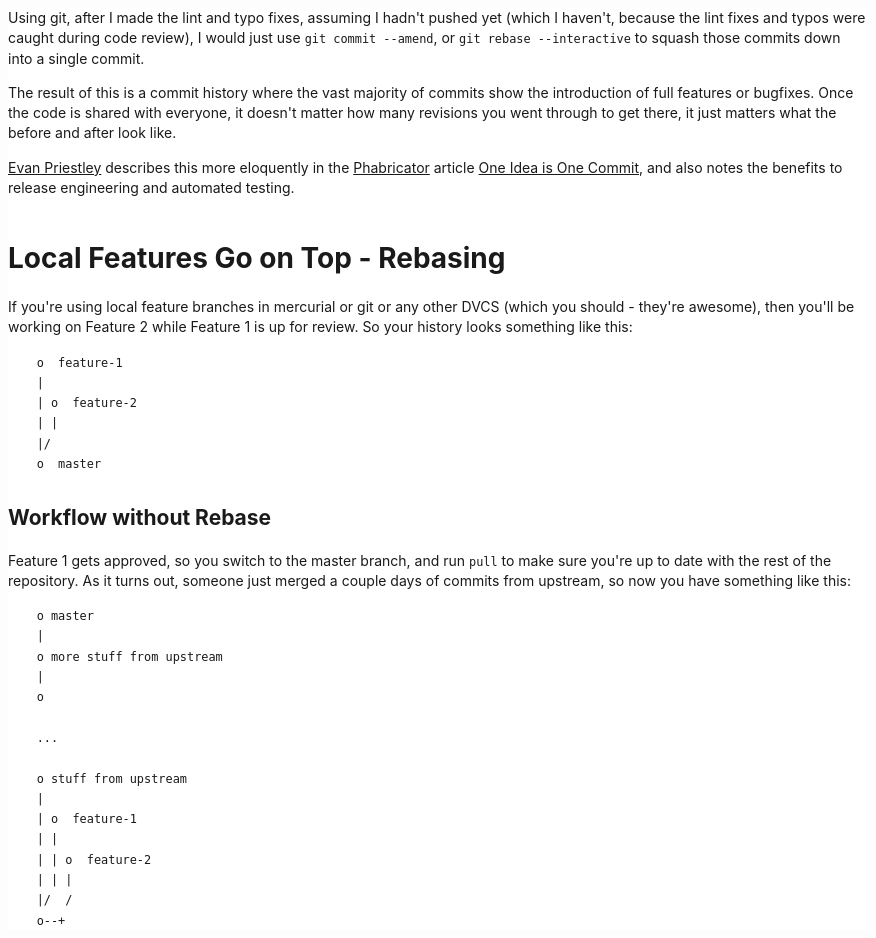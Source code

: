 Using git, after I made the lint and typo fixes, assuming I hadn't pushed yet 
(which I haven't, because the lint fixes and typos were caught during code 
review), I would just use `git commit --amend`, or `git rebase --interactive` to 
squash those commits down into a single commit.

The result of this is a commit history where the vast majority of commits show 
the introduction of full features or bugfixes.  Once the code is shared with 
everyone, it doesn't matter how many revisions you went through to get there, it 
just matters what the before and after look like.

[Evan Priestley][] describes this more eloquently in the [Phabricator][] article 
[One Idea is One Commit][], and also notes the benefits to release engineering 
and automated testing.

Local Features Go on Top - Rebasing
===================================

If you're using local feature branches in mercurial or git or any other DVCS 
(which you should - they're awesome), then you'll be working on Feature 2 while 
Feature 1 is up for review. So your history looks something like this:

        o  feature-1
        |
        | o  feature-2
        | |
        |/
        o  master

Workflow without Rebase
-----------------------

Feature 1 gets approved, so you switch to the master branch, and run `pull` to 
make sure you're up to date with the rest of the repository. As it turns out, 
someone just merged a couple days of commits from upstream, so now you have 
something like this:

        o master
        |
        o more stuff from upstream
        |
        o

        ...

        o stuff from upstream
        |
        | o  feature-1
        | |
        | | o  feature-2
        | | |
        |/  /
        o--+


[rebase extension]: http://mercurial.selenic.com/wiki/RebaseExtension
[Pro Git]: http://git-scm.com/book
[Khan Academy]: http://www.khanacademy.org/
[revsets]: http://www.selenic.com/hg/help/revsets
[Evan Priestley]: https://twitter.com/#!/evanpriestley
[git-svn]: http://trac.parrot.org/parrot/wiki/git-svn-tutorial
[Phabricator]: http://phabricator.org/
[One Idea is One Commit]: http://www.phabricator.com/docs/phabricator/article/Recommendations_on_Revision_Control.html#one-idea-is-one-commit